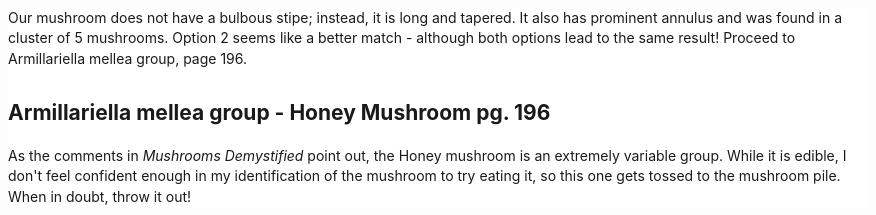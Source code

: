 Our mushroom does not have a bulbous stipe; instead, it is long and tapered. It also has prominent annulus and was found in a cluster of 5 mushrooms. Option 2 seems like a better match - although both options lead to the same result! Proceed to Armillariella mellea group, page 196.

## Armillariella mellea group - Honey Mushroom pg. 196

As the comments in *Mushrooms Demystified* point out, the Honey mushroom is an extremely variable group. While it is edible, I don't feel confident enough in my identification of the mushroom to try eating it, so this one gets tossed to the mushroom pile. When in doubt, throw it out!








    


